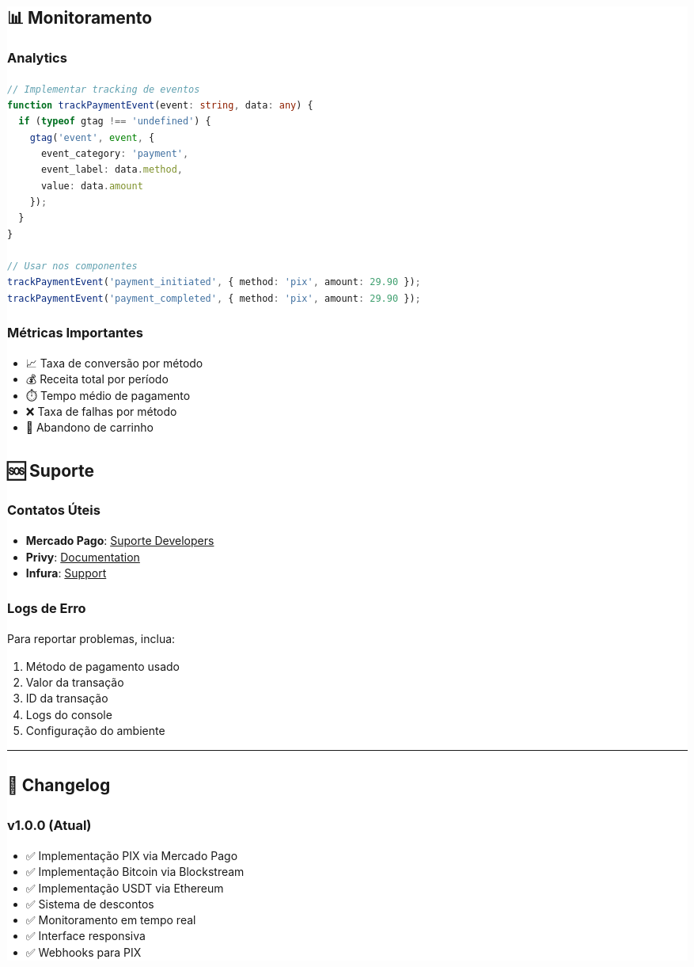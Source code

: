 ## 📊 Monitoramento

### Analytics

```typescript
// Implementar tracking de eventos
function trackPaymentEvent(event: string, data: any) {
  if (typeof gtag !== 'undefined') {
    gtag('event', event, {
      event_category: 'payment',
      event_label: data.method,
      value: data.amount
    });
  }
}

// Usar nos componentes
trackPaymentEvent('payment_initiated', { method: 'pix', amount: 29.90 });
trackPaymentEvent('payment_completed', { method: 'pix', amount: 29.90 });
```

### Métricas Importantes

- 📈 Taxa de conversão por método
- 💰 Receita total por período
- ⏱️ Tempo médio de pagamento
- ❌ Taxa de falhas por método
- 🔄 Abandono de carrinho

## 🆘 Suporte

### Contatos Úteis

- **Mercado Pago**: [Suporte Developers](https://www.mercadopago.com.br/developers/pt/support)
- **Privy**: [Documentation](https://docs.privy.io/)
- **Infura**: [Support](https://infura.io/support)

### Logs de Erro

Para reportar problemas, inclua:
1. Método de pagamento usado
2. Valor da transação
3. ID da transação
4. Logs do console
5. Configuração do ambiente

---

## 📝 Changelog

### v1.0.0 (Atual)
- ✅ Implementação PIX via Mercado Pago
- ✅ Implementação Bitcoin via Blockstream
- ✅ Implementação USDT via Ethereum
- ✅ Sistema de descontos
- ✅ Monitoramento em tempo real
- ✅ Interface responsiva
- ✅ Webhooks para PIX
